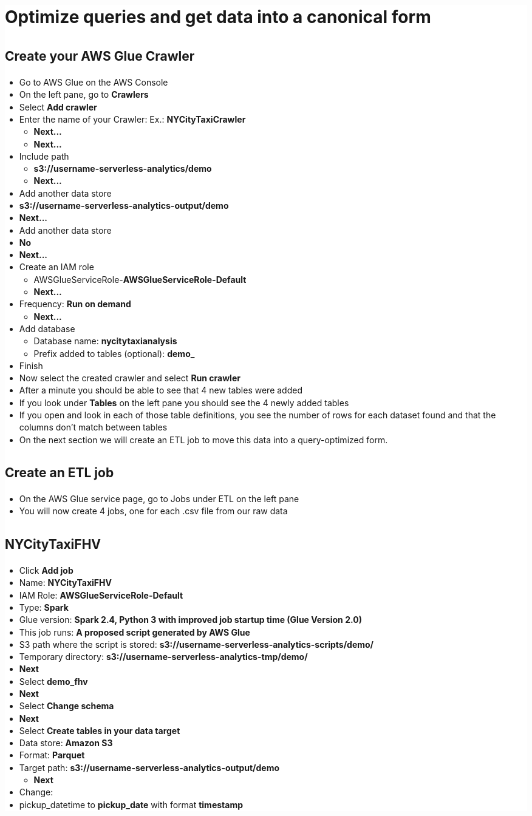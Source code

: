 # Optimize queries and get data into a canonical form

## Create your AWS Glue Crawler

* Go to AWS Glue on the AWS Console
* On the left pane, go to **Crawlers**
* Select **Add crawler**
 * Enter the name of your Crawler: Ex.: **NYCityTaxiCrawler**
   * **Next...**
   * **Next...**
 * Include path
   * **s3://username-serverless-analytics/demo**
   * **Next...**
 * Add another data store
  * **s3://username-serverless-analytics-output/demo**
  * **Next...**
 * Add another data store
  * **No**
  * **Next...**
 * Create an IAM role
   * AWSGlueServiceRole-**AWSGlueServiceRole-Default**
   * **Next...**
 * Frequency: **Run on demand**
   * **Next...**
 * Add database
   * Database name: **nycitytaxianalysis**
   * Prefix added to tables (optional): **demo_**
 * Finish
 * Now select the created crawler and select **Run crawler**
 * After a minute you should be able to see that 4 new tables were added
 * If you look under **Tables** on the left pane you should see the 4 newly added tables 
 * If you open and look in each of those table definitions, you see the number of rows for each dataset found and that the columns don’t match between tables
 * On the next section we will create an ETL job to move this data into a query-optimized form. 
 
## Create an ETL job

* On the AWS Glue service page, go to Jobs under ETL on the left pane
* You will now create 4 jobs, one for each .csv file from our raw data
## NYCityTaxiFHV
* Click **Add job**
 * Name: **NYCityTaxiFHV**
 * IAM Role: **AWSGlueServiceRole-Default**
 * Type: **Spark**
 * Glue version: **Spark 2.4, Python 3 with improved job startup time (Glue Version 2.0)**
 * This job runs: **A proposed script generated by AWS Glue**
 * S3 path where the script is stored: **s3://username-serverless-analytics-scripts/demo/**
 * Temporary directory: **s3://username-serverless-analytics-tmp/demo/**
  * **Next**
 * Select **demo_fhv**
  * **Next**
 * Select **Change schema**
  * **Next**
 * Select **Create tables in your data target**
  * Data store: **Amazon S3**
  * Format: **Parquet**
  * Target path: **s3://username-serverless-analytics-output/demo**
    * **Next**
 * Change:
  * pickup_datetime to **pickup_date** with format **timestamp**